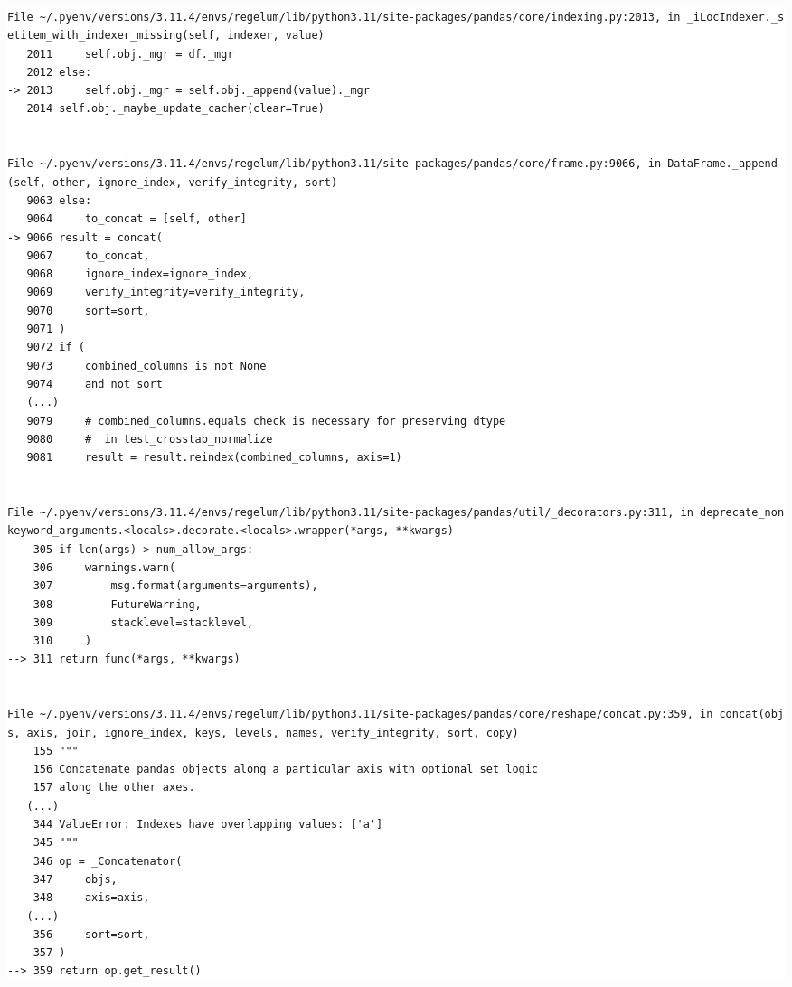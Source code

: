 
    File ~/.pyenv/versions/3.11.4/envs/regelum/lib/python3.11/site-packages/pandas/core/indexing.py:2013, in _iLocIndexer._setitem_with_indexer_missing(self, indexer, value)
       2011     self.obj._mgr = df._mgr
       2012 else:
    -> 2013     self.obj._mgr = self.obj._append(value)._mgr
       2014 self.obj._maybe_update_cacher(clear=True)


    File ~/.pyenv/versions/3.11.4/envs/regelum/lib/python3.11/site-packages/pandas/core/frame.py:9066, in DataFrame._append(self, other, ignore_index, verify_integrity, sort)
       9063 else:
       9064     to_concat = [self, other]
    -> 9066 result = concat(
       9067     to_concat,
       9068     ignore_index=ignore_index,
       9069     verify_integrity=verify_integrity,
       9070     sort=sort,
       9071 )
       9072 if (
       9073     combined_columns is not None
       9074     and not sort
       (...)
       9079     # combined_columns.equals check is necessary for preserving dtype
       9080     #  in test_crosstab_normalize
       9081     result = result.reindex(combined_columns, axis=1)


    File ~/.pyenv/versions/3.11.4/envs/regelum/lib/python3.11/site-packages/pandas/util/_decorators.py:311, in deprecate_nonkeyword_arguments.<locals>.decorate.<locals>.wrapper(*args, **kwargs)
        305 if len(args) > num_allow_args:
        306     warnings.warn(
        307         msg.format(arguments=arguments),
        308         FutureWarning,
        309         stacklevel=stacklevel,
        310     )
    --> 311 return func(*args, **kwargs)


    File ~/.pyenv/versions/3.11.4/envs/regelum/lib/python3.11/site-packages/pandas/core/reshape/concat.py:359, in concat(objs, axis, join, ignore_index, keys, levels, names, verify_integrity, sort, copy)
        155 """
        156 Concatenate pandas objects along a particular axis with optional set logic
        157 along the other axes.
       (...)
        344 ValueError: Indexes have overlapping values: ['a']
        345 """
        346 op = _Concatenator(
        347     objs,
        348     axis=axis,
       (...)
        356     sort=sort,
        357 )
    --> 359 return op.get_result()
